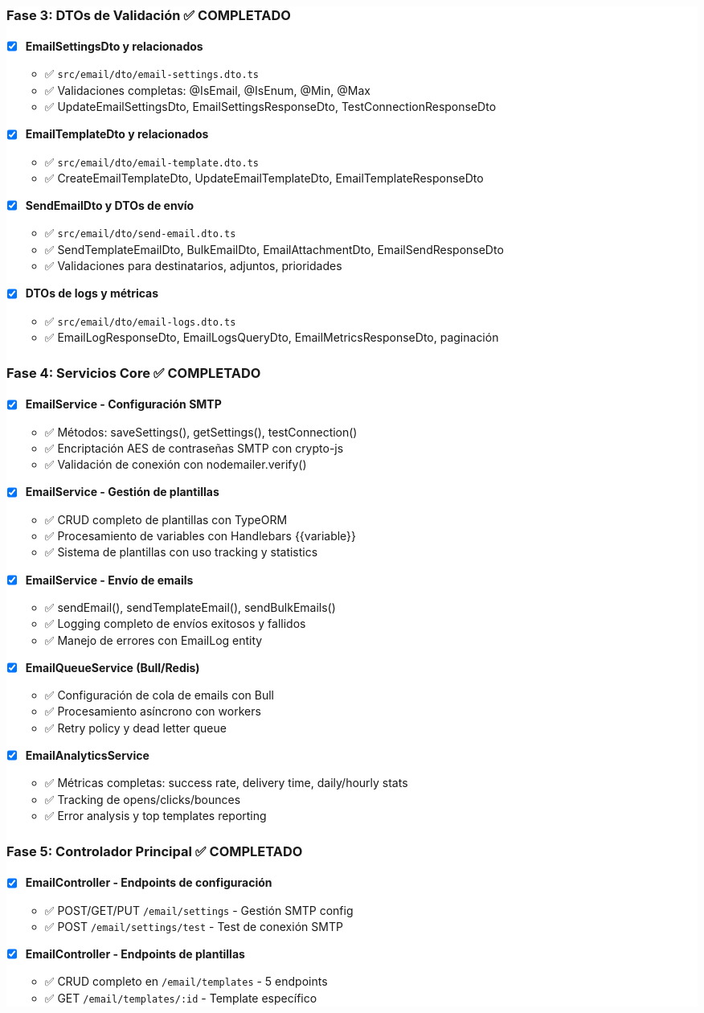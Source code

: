 ### Fase 3: DTOs de Validación ✅ COMPLETADO
- [x] **EmailSettingsDto y relacionados**
  - ✅ `src/email/dto/email-settings.dto.ts`
  - ✅ Validaciones completas: @IsEmail, @IsEnum, @Min, @Max
  - ✅ UpdateEmailSettingsDto, EmailSettingsResponseDto, TestConnectionResponseDto

- [x] **EmailTemplateDto y relacionados**
  - ✅ `src/email/dto/email-template.dto.ts`
  - ✅ CreateEmailTemplateDto, UpdateEmailTemplateDto, EmailTemplateResponseDto

- [x] **SendEmailDto y DTOs de envío**
  - ✅ `src/email/dto/send-email.dto.ts`
  - ✅ SendTemplateEmailDto, BulkEmailDto, EmailAttachmentDto, EmailSendResponseDto
  - ✅ Validaciones para destinatarios, adjuntos, prioridades

- [x] **DTOs de logs y métricas**
  - ✅ `src/email/dto/email-logs.dto.ts`
  - ✅ EmailLogResponseDto, EmailLogsQueryDto, EmailMetricsResponseDto, paginación

### Fase 4: Servicios Core ✅ COMPLETADO
- [x] **EmailService - Configuración SMTP**
  - ✅ Métodos: saveSettings(), getSettings(), testConnection()
  - ✅ Encriptación AES de contraseñas SMTP con crypto-js
  - ✅ Validación de conexión con nodemailer.verify()

- [x] **EmailService - Gestión de plantillas**
  - ✅ CRUD completo de plantillas con TypeORM
  - ✅ Procesamiento de variables con Handlebars {{variable}}
  - ✅ Sistema de plantillas con uso tracking y statistics

- [x] **EmailService - Envío de emails**
  - ✅ sendEmail(), sendTemplateEmail(), sendBulkEmails()
  - ✅ Logging completo de envíos exitosos y fallidos
  - ✅ Manejo de errores con EmailLog entity

- [x] **EmailQueueService (Bull/Redis)**
  - ✅ Configuración de cola de emails con Bull
  - ✅ Procesamiento asíncrono con workers
  - ✅ Retry policy y dead letter queue

- [x] **EmailAnalyticsService**
  - ✅ Métricas completas: success rate, delivery time, daily/hourly stats
  - ✅ Tracking de opens/clicks/bounces
  - ✅ Error analysis y top templates reporting

### Fase 5: Controlador Principal ✅ COMPLETADO
- [x] **EmailController - Endpoints de configuración**
  - ✅ POST/GET/PUT `/email/settings` - Gestión SMTP config
  - ✅ POST `/email/settings/test` - Test de conexión SMTP

- [x] **EmailController - Endpoints de plantillas**
  - ✅ CRUD completo en `/email/templates` - 5 endpoints
  - ✅ GET `/email/templates/:id` - Template específico
